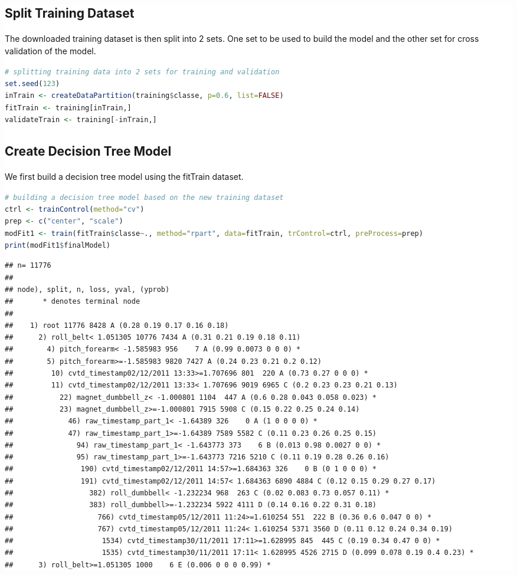
## Split Training Dataset
The downloaded training dataset is then split into 2 sets.  One set to be used to build the model and the other set for cross validation of the model.


```r
# splitting training data into 2 sets for training and validation
set.seed(123)
inTrain <- createDataPartition(training$classe, p=0.6, list=FALSE)
fitTrain <- training[inTrain,]
validateTrain <- training[-inTrain,]
```


## Create Decision Tree Model
We first build a decision tree model using the fitTrain dataset.
  

```r
# building a decision tree model based on the new training dataset
ctrl <- trainControl(method="cv")
prep <- c("center", "scale")
modFit1 <- train(fitTrain$classe~., method="rpart", data=fitTrain, trControl=ctrl, preProcess=prep)
print(modFit1$finalModel)
```

```
## n= 11776 
## 
## node), split, n, loss, yval, (yprob)
##       * denotes terminal node
## 
##    1) root 11776 8428 A (0.28 0.19 0.17 0.16 0.18)  
##      2) roll_belt< 1.051305 10776 7434 A (0.31 0.21 0.19 0.18 0.11)  
##        4) pitch_forearm< -1.585983 956    7 A (0.99 0.0073 0 0 0) *
##        5) pitch_forearm>=-1.585983 9820 7427 A (0.24 0.23 0.21 0.2 0.12)  
##         10) cvtd_timestamp02/12/2011 13:33>=1.707696 801  220 A (0.73 0.27 0 0 0) *
##         11) cvtd_timestamp02/12/2011 13:33< 1.707696 9019 6965 C (0.2 0.23 0.23 0.21 0.13)  
##           22) magnet_dumbbell_z< -1.000801 1104  447 A (0.6 0.28 0.043 0.058 0.023) *
##           23) magnet_dumbbell_z>=-1.000801 7915 5908 C (0.15 0.22 0.25 0.24 0.14)  
##             46) raw_timestamp_part_1< -1.64389 326    0 A (1 0 0 0 0) *
##             47) raw_timestamp_part_1>=-1.64389 7589 5582 C (0.11 0.23 0.26 0.25 0.15)  
##               94) raw_timestamp_part_1< -1.643773 373    6 B (0.013 0.98 0.0027 0 0) *
##               95) raw_timestamp_part_1>=-1.643773 7216 5210 C (0.11 0.19 0.28 0.26 0.16)  
##                190) cvtd_timestamp02/12/2011 14:57>=1.684363 326    0 B (0 1 0 0 0) *
##                191) cvtd_timestamp02/12/2011 14:57< 1.684363 6890 4884 C (0.12 0.15 0.29 0.27 0.17)  
##                  382) roll_dumbbell< -1.232234 968  263 C (0.02 0.083 0.73 0.057 0.11) *
##                  383) roll_dumbbell>=-1.232234 5922 4111 D (0.14 0.16 0.22 0.31 0.18)  
##                    766) cvtd_timestamp05/12/2011 11:24>=1.610254 551  222 B (0.36 0.6 0.047 0 0) *
##                    767) cvtd_timestamp05/12/2011 11:24< 1.610254 5371 3560 D (0.11 0.12 0.24 0.34 0.19)  
##                     1534) cvtd_timestamp30/11/2011 17:11>=1.628995 845  445 C (0.19 0.34 0.47 0 0) *
##                     1535) cvtd_timestamp30/11/2011 17:11< 1.628995 4526 2715 D (0.099 0.078 0.19 0.4 0.23) *
##      3) roll_belt>=1.051305 1000    6 E (0.006 0 0 0 0.99) *
```
